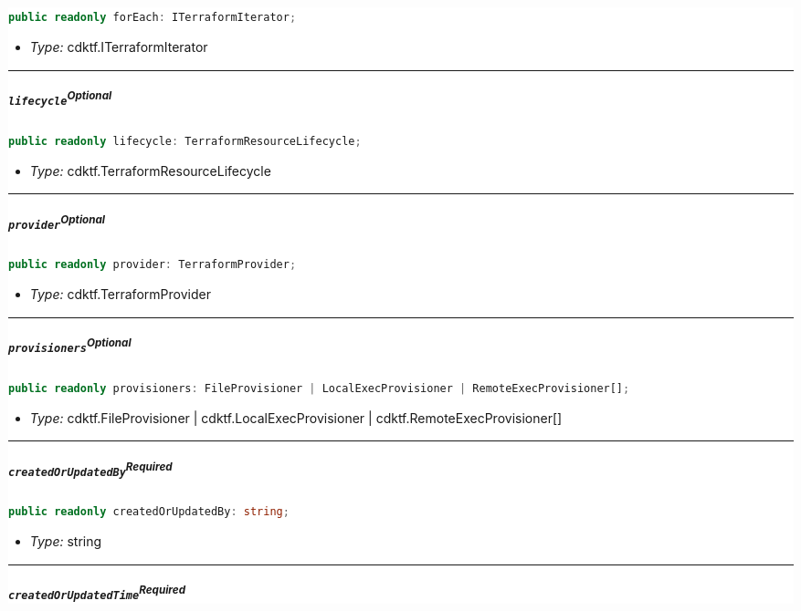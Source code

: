 ```typescript
public readonly forEach: ITerraformIterator;
```

- *Type:* cdktf.ITerraformIterator

---

##### `lifecycle`<sup>Optional</sup> <a name="lifecycle" id="rhizo-co-terraform-provider-lacework.alertChannelJiraServer.AlertChannelJiraServer.property.lifecycle"></a>

```typescript
public readonly lifecycle: TerraformResourceLifecycle;
```

- *Type:* cdktf.TerraformResourceLifecycle

---

##### `provider`<sup>Optional</sup> <a name="provider" id="rhizo-co-terraform-provider-lacework.alertChannelJiraServer.AlertChannelJiraServer.property.provider"></a>

```typescript
public readonly provider: TerraformProvider;
```

- *Type:* cdktf.TerraformProvider

---

##### `provisioners`<sup>Optional</sup> <a name="provisioners" id="rhizo-co-terraform-provider-lacework.alertChannelJiraServer.AlertChannelJiraServer.property.provisioners"></a>

```typescript
public readonly provisioners: FileProvisioner | LocalExecProvisioner | RemoteExecProvisioner[];
```

- *Type:* cdktf.FileProvisioner | cdktf.LocalExecProvisioner | cdktf.RemoteExecProvisioner[]

---

##### `createdOrUpdatedBy`<sup>Required</sup> <a name="createdOrUpdatedBy" id="rhizo-co-terraform-provider-lacework.alertChannelJiraServer.AlertChannelJiraServer.property.createdOrUpdatedBy"></a>

```typescript
public readonly createdOrUpdatedBy: string;
```

- *Type:* string

---

##### `createdOrUpdatedTime`<sup>Required</sup> <a name="createdOrUpdatedTime" id="rhizo-co-terraform-provider-lacework.alertChannelJiraServer.AlertChannelJiraServer.property.createdOrUpdatedTime"></a>
